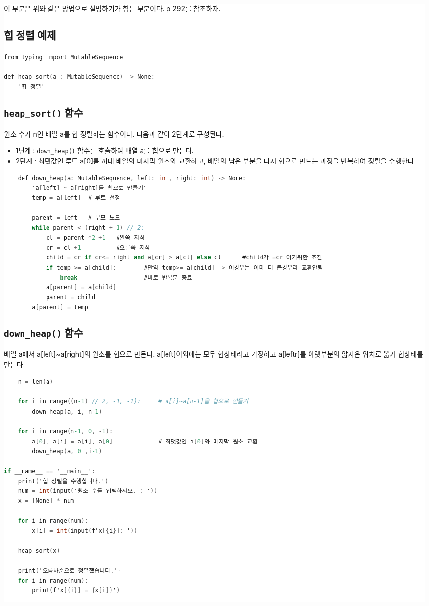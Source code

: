 이 부분은 위와 같은 방법으로 설명하기가 힘든 부분이다. p 292를 참조하자.

## 힙 정렬 예제

```mm
from typing import MutableSequence

def heap_sort(a : MutableSequence) -> None:
    '힙 정렬'
```

## `heap_sort()` 함수

원소 수가 n인 배열 a를 힙 정렬하는 함수이다. 다음과 같이 2단계로 구성된다.

- 1단계 : `down_heap()` 함수를 호출하여 배열 a를 힙으로 만든다.
- 2단계 : 최댓값인 루트 a[0]를 꺼내 배열의 마지막 원소와 교환하고, 배열의 남은 부분을 다시 힙으로 만드는 과정을 반복하여 정렬을 수행한다.

```mm
    def down_heap(a: MutableSequence, left: int, right: int) -> None:
        'a[left] ~ a[right]를 힙으로 만들기'
        temp = a[left]  # 루트 선정

        parent = left   # 부모 노드
        while parent < (right + 1) // 2:
            cl = parent *2 +1   #왼쪽 자식
            cr = cl +1          #오른쪽 자식
            child = cr if cr<= right and a[cr] > a[cl] else cl      #child가 =cr 이기위한 조건
            if temp >= a[child]:        #만약 temp>= a[child] -> 이경우는 이미 더 큰경우라 교환안됨
                break                   #바로 반복문 종료
            a[parent] = a[child]
            parent = child
        a[parent] = temp
```

## `down_heap()` 함수

배열 a에서 a[left]~a[right]의 원소를 힙으로 만든다. a[left]이외에는 모두 힙상태라고 가정하고 a[leftr]를 아랫부분의 앎자은 위치로 옮겨 힙상태를 만든다.

```mm
    n = len(a)

    for i in range((n-1) // 2, -1, -1):     # a[i]~a[n-1]을 힙으로 만들기
        down_heap(a, i, n-1)

    for i in range(n-1, 0, -1):
        a[0], a[i] = a[i], a[0]             # 최댓값인 a[0]와 마지막 원소 교환
        down_heap(a, 0 ,i-1)

if __name__ == '__main__':
    print('힙 정렬을 수행합니다.')
    num = int(input('원소 수를 입력하시오. : '))
    x = [None] * num

    for i in range(num):
        x[i] = int(input(f'x[{i}]: '))

    heap_sort(x)

    print('오름차순으로 정렬했습니다.')
    for i in range(num):
        print(f'x[{i}] = {x[i]}')
```

---